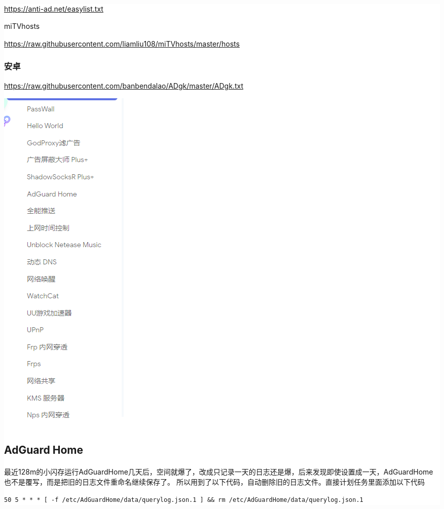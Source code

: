 https://anti-ad.net/easylist.txt

miTVhosts

https://raw.githubusercontent.com/liamliu108/miTVhosts/master/hosts

### 安卓

https://raw.githubusercontent.com/banbendalao/ADgk/master/ADgk.txt

![image-20211218114841912](./Openwrt&%E7%94%B5%E8%A7%86.assets/image-20211218114841912.png)

## AdGuard Home

最近128m的小闪存运行AdGuardHome几天后，空间就爆了，改成只记录一天的日志还是爆，后来发现即使设置成一天，AdGuardHome也不是覆写，而是把旧的日志文件重命名继续保存了。
所以用到了以下代码，自动删除旧的日志文件。直接计划任务里面添加以下代码

```
50 5 * * * [ -f /etc/AdGuardHome/data/querylog.json.1 ] && rm /etc/AdGuardHome/data/querylog.json.1
```
